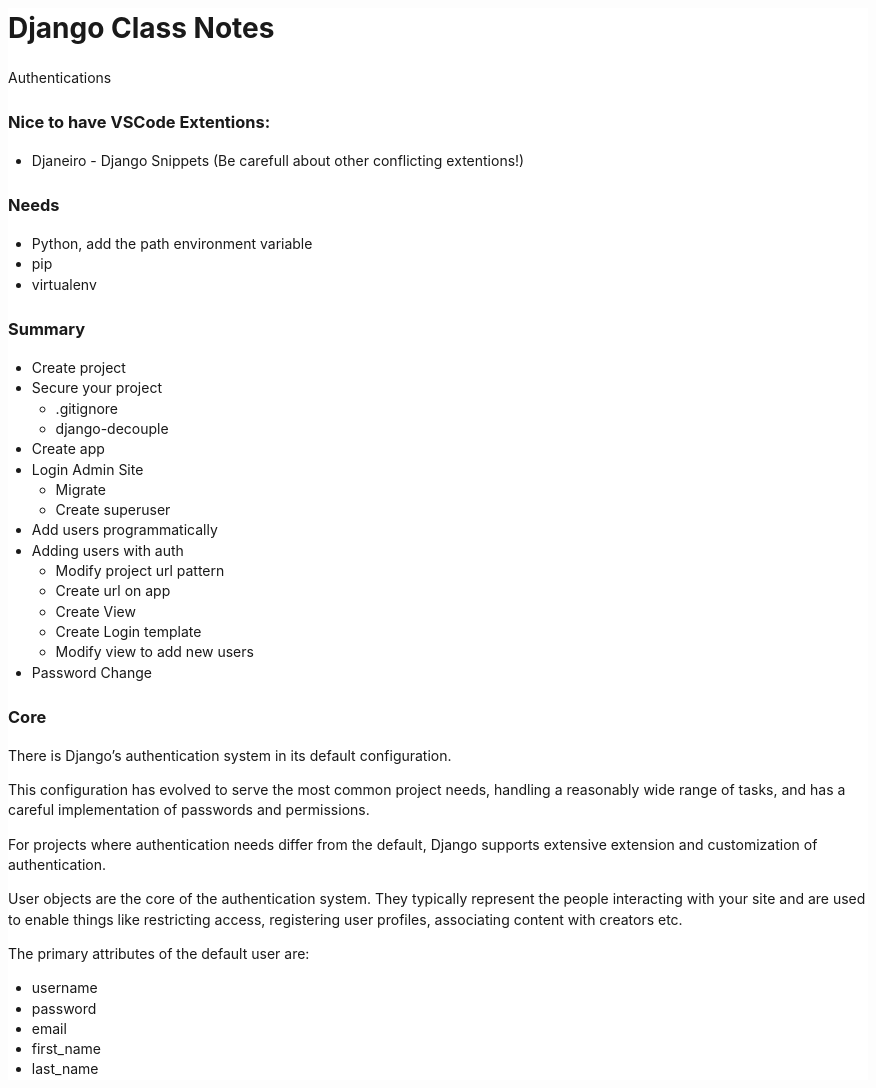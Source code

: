 # Django Class Notes

Authentications

### Nice to have VSCode Extentions:

- Djaneiro - Django Snippets (Be carefull about other conflicting extentions!)

### Needs

- Python, add the path environment variable
- pip
- virtualenv

### Summary

- Create project
- Secure your project
  - .gitignore
  - django-decouple
- Create app
- Login Admin Site
  - Migrate
  - Create superuser
- Add users programmatically
- Adding users with auth
  - Modify project url pattern
  - Create url on app
  - Create View
  - Create Login template
  - Modify view to add new users
- Password Change

### Core

There is Django’s authentication system in its default configuration.

This configuration has evolved to serve the most common project needs, handling a reasonably wide range of tasks, and has a careful implementation of passwords and permissions.

For projects where authentication needs differ from the default, Django supports extensive extension and customization of authentication.

User objects are the core of the authentication system. They typically represent the people interacting with your site and are used to enable things like restricting access, registering user profiles, associating content with creators etc.

The primary attributes of the default user are:

- username
- password
- email
- first_name
- last_name
